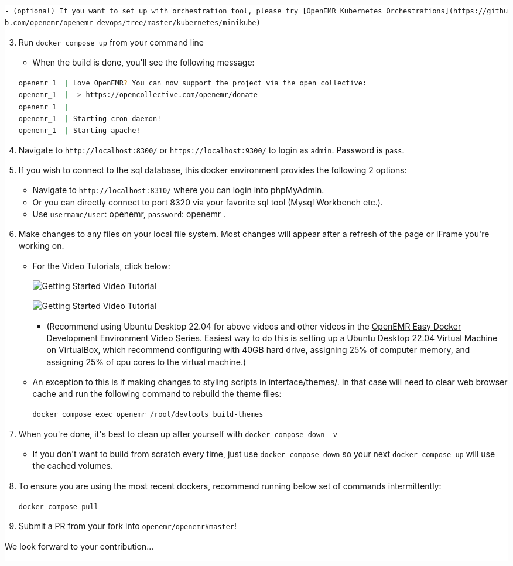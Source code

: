    - (optional) If you want to set up with orchestration tool, please try [OpenEMR Kubernetes Orchestrations](https://github.com/openemr/openemr-devops/tree/master/kubernetes/minikube)
3. Run `docker compose up` from your command line
    - When the build is done, you'll see the following message:
    ```sh
    openemr_1  | Love OpenEMR? You can now support the project via the open collective:
    openemr_1  |  > https://opencollective.com/openemr/donate
    openemr_1  |
    openemr_1  | Starting cron daemon!
    openemr_1  | Starting apache!
    ```
4. Navigate to `http://localhost:8300/` or `https://localhost:9300/` to login as `admin`. Password is `pass`.
5. If you wish to connect to the sql database, this docker environment provides the following 2 options:
    - Navigate to `http://localhost:8310/` where you can login into phpMyAdmin.
    - Or you can directly connect to port 8320 via your favorite sql tool (Mysql Workbench etc.).
    - Use `username/user`: openemr, `password`: openemr .
6. Make changes to any files on your local file system. Most changes will appear after a refresh of the page or iFrame you're working on.

    - For the Video Tutorials, click below:

      [![Getting Started Video Tutorial](Documentation/images/easy-dev-vscode-xdebug.png)](https://youtu.be/XJl7SQGNhpw)

      [![Getting Started Video Tutorial](Documentation/images/easy-dev-advanced-vscode-xdebug.png)](https://youtu.be/0dEYDHWECMI)

      - (Recommend using Ubuntu Desktop 22.04 for above videos and other videos in the [OpenEMR Easy Docker Development Environment Video Series](https://www.youtube.com/playlist?list=PLFiWG_dDadgQT7zjqvEqbXm1OiuubOVO8). Easiest way to do this is setting up a [Ubuntu Desktop 22.04 Virtual Machine on VirtualBox](https://ubuntu.com/tutorials/how-to-run-ubuntu-desktop-on-a-virtual-machine-using-virtualbox), which recommend configuring with 40GB hard drive, assigning 25% of computer memory, and assigning 25% of cpu cores to the virtual machine.)

    - An exception to this is if making changes to styling scripts in interface/themes/. In that case will need to clear web browser cache and run the following command to rebuild the theme files:
      ```sh
      docker compose exec openemr /root/devtools build-themes
      ```
7. When you're done, it's best to clean up after yourself with `docker compose down -v`
    - If you don't want to build from scratch every time, just use `docker compose down` so your next `docker compose up` will use the cached volumes.
8. To ensure you are using the most recent dockers, recommend running below set of commands intermittently:

    ```console
    docker compose pull
    ```

9. [Submit a PR](https://github.com/openemr/openemr/compare) from your fork into `openemr/openemr#master`!

We look forward to your contribution...

---